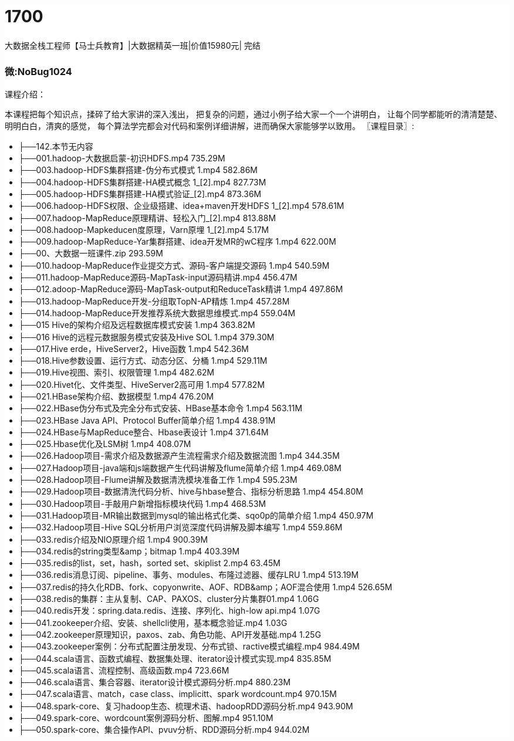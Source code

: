 # 1700
大数据全栈工程师【马士兵教育】|大数据精英一班|价值15980元| 完结

### 微:NoBug1024 


课程介绍：

本课程把每个知识点，揉碎了给大家讲的深入浅出， 把复杂的问题，通过小例子给大家一个一个讲明白， 让每个同学都能听的清清楚楚、明明白白，清爽的感觉， 每个算法学完都会对代码和案例详细讲解，进而确保大家能够学以致用。
〖课程目录〗:



- ├──142.本节无内容  
- ├──001.hadoop-大数据启蒙-初识HDFS.mp4  735.29M
- ├──003.hadoop-HDFS集群搭建-伪分布式模式 1.mp4  582.86M
- ├──004.hadoop-HDFS集群搭建-HA模式概念 1_[2].mp4  827.73M
- ├──005.hadoop-HDFS集群搭建-HA模式验证_[2].mp4  873.36M
- ├──006.hadoop-HDFS权限、企业级搭建、idea+maven开发HDFS 1_[2].mp4  578.61M
- ├──007.hadoop-MapReduce原理精讲、轻松入门_[2].mp4  813.88M
- ├──008.hadoop-Mapkeducen度原理，Varn原埋 1_[2].mp4  5.17M
- ├──009.hadoop-MapReduce-Yar集群搭建、idea开发MR的wC程序 1.mp4  622.00M
- ├──00、大数据一班课件.zip  293.59M
- ├──010.hadoop-MapReduce作业提交方式、源码-客户端提交源码 1.mp4  540.59M
- ├──011.hadoop-MapReduce源码-MapTask-input源码精讲.mp4  456.47M
- ├──012.adoop-MapReduce源码-MapTask-output和ReduceTask精讲 1.mp4  497.86M
- ├──013.hadoop-MapReduce开发-分组取TopN-AP精炼 1.mp4  457.28M
- ├──014.hadoop-MapReduce开发推荐系统大数据思维模式.mp4  559.04M
- ├──015 Hive的架构介绍及远程数据库模式安装 1.mp4  363.82M
- ├──016 Hive的远程元数据服务模式安装及Hive SOL 1.mp4  379.30M
- ├──017.Hive erde，HiveServer2，Hive函数 1.mp4  542.36M
- ├──018.Hive参数设置、运行方式、动态分区、分桶 1.mp4  529.11M
- ├──019.Hive视图、索引、权限管理 1.mp4  482.62M
- ├──020.Hivet化、文件类型、HiveServer2高可用 1.mp4  577.82M
- ├──021.HBase架构介绍、数据模型 1.mp4  476.20M
- ├──022.HBase伪分布式及完全分布式安装、HBase基本命令 1.mp4  563.11M
- ├──023.HBase Java API、Protocol Buffer简单介绍 1.mp4  438.91M
- ├──024.HBase与MapReduce整合、Hbase表设计 1.mp4  371.64M
- ├──025.Hbase优化及LSM树 1.mp4  408.07M
- ├──026.Hadoop项目-需求介绍及数据源产生流程需求介绍及数据流图 1.mp4  344.35M
- ├──027.Hadoop项目-java端和js端数据产生代码讲解及flume简单介绍 1.mp4  469.08M
- ├──028.Hadoop项目-Flume讲解及数据清洗模块准备工作 1.mp4  595.23M
- ├──029.Hadoop项目-数据清洗代码分析、hive与hbase整合、指标分析思路 1.mp4  454.80M
- ├──030.Hadoop项目-手敲用户新增指标模块代码 1.mp4  468.53M
- ├──031.Hadoop项目-MR输出数据到mysql的输出格式化类、sqo0p的简单介绍 1.mp4  450.97M
- ├──032.Hadoop项目-Hive SQL分析用户浏览深度代码讲解及脚本编写 1.mp4  559.86M
- ├──033.redis介绍及NIO原理介绍 1.mp4  900.39M
- ├──034.redis的string类型&amp；bitmap 1.mp4  403.39M
- ├──035.redis的list，set，hash，sorted set、skiplist  2.mp4  63.45M
- ├──036.redis消息订阅、pipeline、事务、modules、布隆过滤器、缓存LRU  1.mp4  513.19M
- ├──037.redis的持久化RDB、fork、copyonwrite、AOF、RDB&amp；AOF混合使用 1.mp4  526.65M
- ├──038.redis的集群：主从复制、CAP、PAXOS、cluster分片集群01.mp4  1.06G
- ├──040.redis开发：spring.data.redis、连接、序列化、high-low api.mp4  1.07G
- ├──041.zookeeper介绍、安装、shellcli使用，基本概念验证.mp4  1.03G
- ├──042.zookeeper原理知识，paxos、zab、角色功能、API开发基础.mp4  1.25G
- ├──043.zookeeper案例：分布式配置注册发现、分布式锁、ractive模式编程.mp4  984.49M
- ├──044.scala语言、函数式编程、数据集处理、iterator设计模式实现.mp4  835.85M
- ├──045.scala语言、流程控制、高级函数.mp4  723.66M
- ├──046.scala语言、集合容器、iterator设计模式源码分析.mp4  880.23M
- ├──047.scala语言、match，case class、implicitt、spark wordcount.mp4  970.15M
- ├──048.spark-core、复习hadoop生态、梳理术语、hadoopRDD源码分析.mp4  943.90M
- ├──049.spark-core、wordcount案例源码分析、图解.mp4  951.10M
- ├──050.spark-core、集合操作API、pvuv分析、RDD源码分析.mp4  944.02M